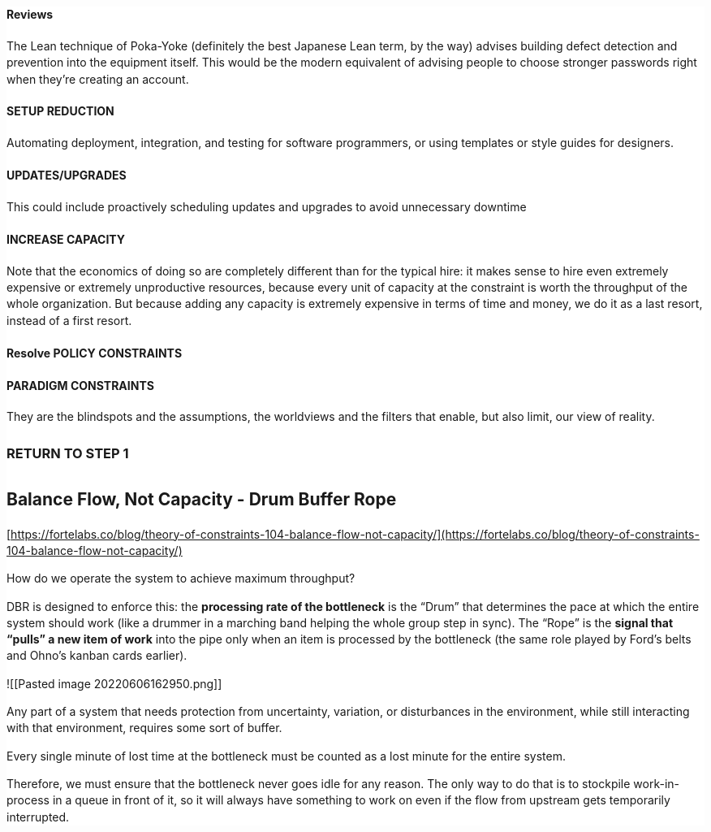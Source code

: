 #### Reviews
The Lean technique of Poka-Yoke (definitely the best Japanese Lean term, by the way) advises building defect detection and prevention into the equipment itself. This would be the modern equivalent of advising people to choose stronger passwords right when they’re creating an account.

#### SETUP REDUCTION
Automating deployment, integration, and testing for software programmers, or using templates or style guides for designers.

#### UPDATES/UPGRADES
This could include proactively scheduling updates and upgrades to avoid unnecessary downtime

#### INCREASE CAPACITY
Note that the economics of doing so are completely different than for the typical hire: it makes sense to hire even extremely expensive or extremely unproductive resources, because every unit of capacity at the constraint is worth the throughput of the whole organization. But because adding any capacity is extremely expensive in terms of time and money, we do it as a last resort, instead of a first resort.

#### Resolve POLICY CONSTRAINTS

#### PARADIGM CONSTRAINTS
They are the blindspots and the assumptions, the worldviews and the filters that enable, but also limit, our view of reality.



### RETURN TO STEP 1

## Balance Flow, Not Capacity - Drum Buffer Rope
[https://fortelabs.co/blog/theory-of-constraints-104-balance-flow-not-capacity/](https://fortelabs.co/blog/theory-of-constraints-104-balance-flow-not-capacity/)

How do we operate the system to achieve maximum throughput?

DBR is designed to enforce this: the **processing rate of the bottleneck** is the “Drum” that determines the pace at which the entire system should work (like a drummer in a marching band helping the whole group step in sync). The “Rope” is the **signal that “pulls” a new item of work** into the pipe only when an item is processed by the bottleneck (the same role played by Ford’s belts and Ohno’s kanban cards earlier).

![[Pasted image 20220606162950.png]]

Any part of a system that needs protection from uncertainty, variation, or disturbances in the environment, while still interacting with that environment, requires some sort of buffer.

Every single minute of lost time at the bottleneck must be counted as a lost minute for the entire system.

Therefore, we must ensure that the bottleneck never goes idle for any reason. The only way to do that is to stockpile work-in-process in a queue in front of it, so it will always have something to work on even if the flow from upstream gets temporarily interrupted.

